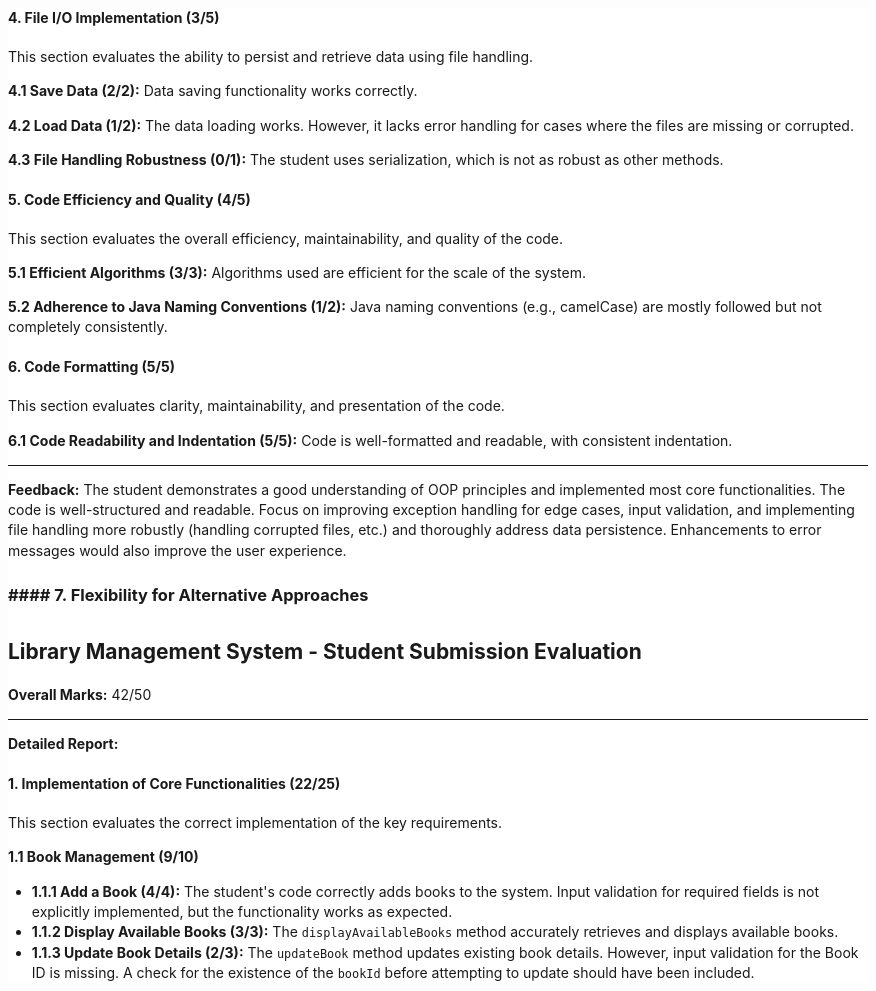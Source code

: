 
#### **4. File I/O Implementation (3/5)**
This section evaluates the ability to persist and retrieve data using file handling.

**4.1 Save Data (2/2):** Data saving functionality works correctly.

**4.2 Load Data (1/2):** The data loading works.  However, it lacks error handling for cases where the files are missing or corrupted.

**4.3 File Handling Robustness (0/1):**  The student uses serialization, which is not as robust as other methods.


#### **5. Code Efficiency and Quality (4/5)**
This section evaluates the overall efficiency, maintainability, and quality of the code.

**5.1 Efficient Algorithms (3/3):** Algorithms used are efficient for the scale of the system.

**5.2 Adherence to Java Naming Conventions (1/2):**  Java naming conventions (e.g., camelCase) are mostly followed but not completely consistently.


#### **6. Code Formatting (5/5)**
This section evaluates clarity, maintainability, and presentation of the code.

**6.1 Code Readability and Indentation (5/5):** Code is well-formatted and readable, with consistent indentation.

---

**Feedback:**
The student demonstrates a good understanding of OOP principles and implemented most core functionalities.  The code is well-structured and readable.  Focus on improving exception handling for edge cases, input validation, and implementing file handling more robustly (handling corrupted files, etc.) and thoroughly address data persistence.  Enhancements to error messages would also improve the user experience.


### #### **7. Flexibility for Alternative Approaches**
## Library Management System - Student Submission Evaluation

**Overall Marks:** 42/50

---

**Detailed Report:**

#### **1. Implementation of Core Functionalities (22/25)**
This section evaluates the correct implementation of the key requirements.

**1.1 Book Management (9/10)**
* **1.1.1 Add a Book (4/4):** The student's code correctly adds books to the system. Input validation for required fields is not explicitly implemented, but the functionality works as expected.
* **1.1.2 Display Available Books (3/3):** The `displayAvailableBooks` method accurately retrieves and displays available books.
* **1.1.3 Update Book Details (2/3):** The `updateBook` method updates existing book details. However, input validation for the Book ID is missing.  A check for the existence of the `bookId` before attempting to update should have been included.

